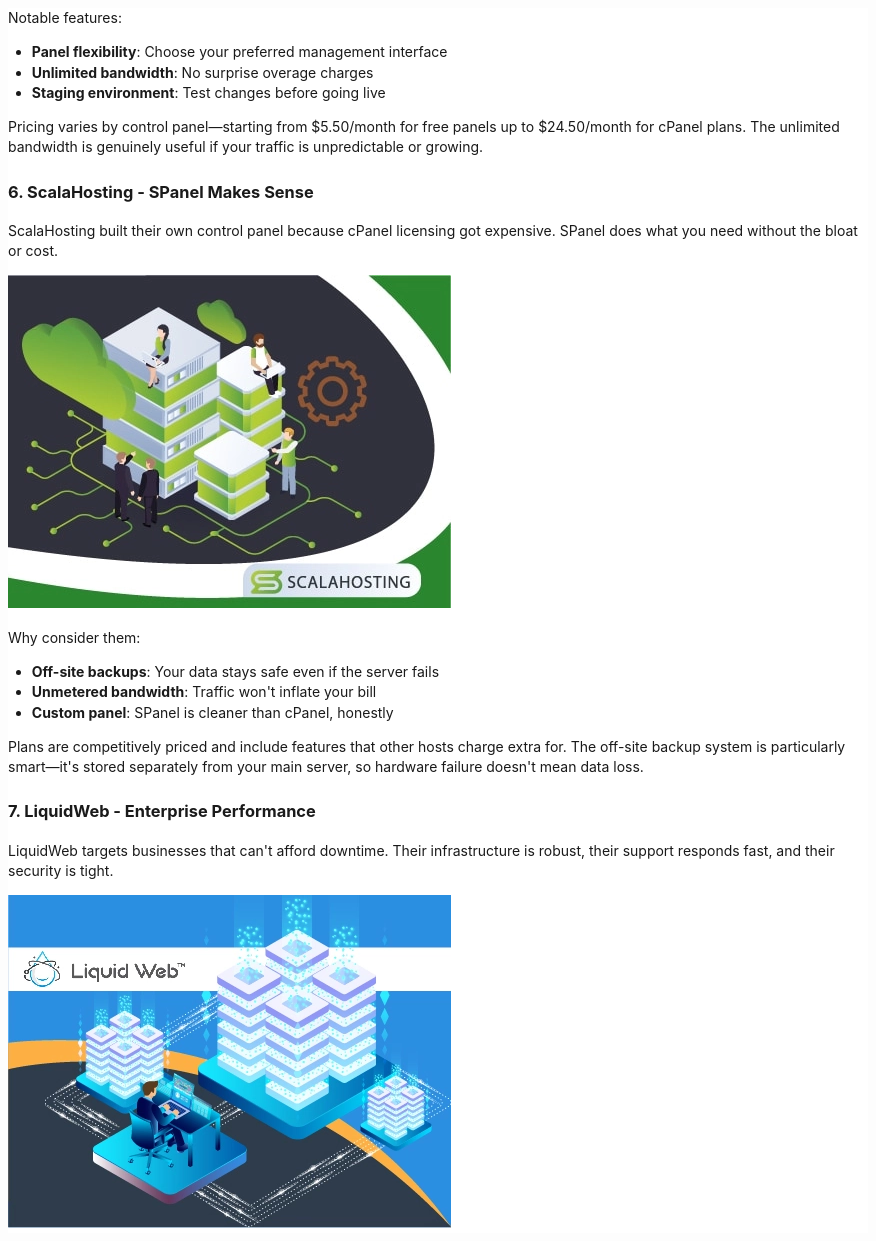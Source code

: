 Notable features:
- **Panel flexibility**: Choose your preferred management interface
- **Unlimited bandwidth**: No surprise overage charges
- **Staging environment**: Test changes before going live

Pricing varies by control panel—starting from $5.50/month for free panels up to $24.50/month for cPanel plans. The unlimited bandwidth is genuinely useful if your traffic is unpredictable or growing.

### 6. ScalaHosting - SPanel Makes Sense

ScalaHosting built their own control panel because cPanel licensing got expensive. SPanel does what you need without the bloat or cost.

![ScalaHosting SPanel interface](image/2697256548.webp)

Why consider them:
- **Off-site backups**: Your data stays safe even if the server fails
- **Unmetered bandwidth**: Traffic won't inflate your bill
- **Custom panel**: SPanel is cleaner than cPanel, honestly

Plans are competitively priced and include features that other hosts charge extra for. The off-site backup system is particularly smart—it's stored separately from your main server, so hardware failure doesn't mean data loss.

### 7. LiquidWeb - Enterprise Performance

LiquidWeb targets businesses that can't afford downtime. Their infrastructure is robust, their support responds fast, and their security is tight.

![LiquidWeb performance metrics](image/534191730.webp)
